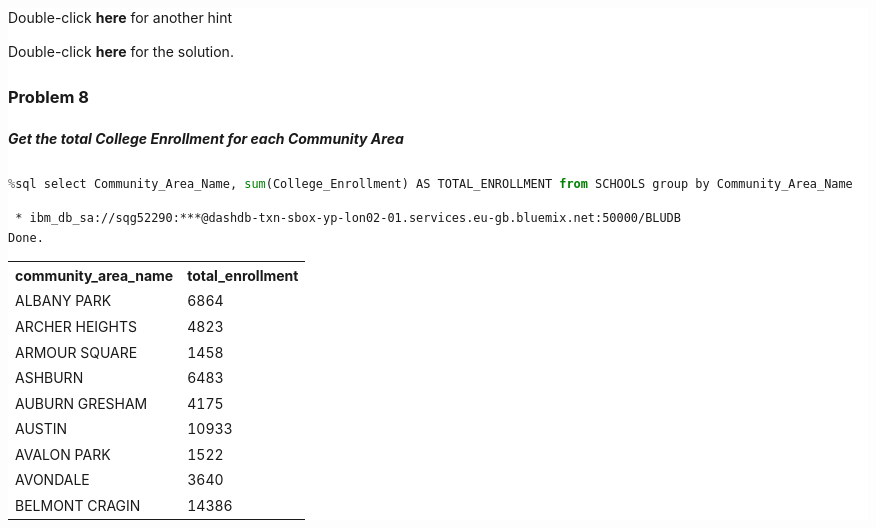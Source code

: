 

Double-click __here__ for another hint



Double-click __here__ for the solution.




### Problem 8

##### Get the total College Enrollment for each Community Area


```python
%sql select Community_Area_Name, sum(College_Enrollment) AS TOTAL_ENROLLMENT from SCHOOLS group by Community_Area_Name 
```

     * ibm_db_sa://sqg52290:***@dashdb-txn-sbox-yp-lon02-01.services.eu-gb.bluemix.net:50000/BLUDB
    Done.





<table>
    <tr>
        <th>community_area_name</th>
        <th>total_enrollment</th>
    </tr>
    <tr>
        <td>ALBANY PARK</td>
        <td>6864</td>
    </tr>
    <tr>
        <td>ARCHER HEIGHTS</td>
        <td>4823</td>
    </tr>
    <tr>
        <td>ARMOUR SQUARE</td>
        <td>1458</td>
    </tr>
    <tr>
        <td>ASHBURN</td>
        <td>6483</td>
    </tr>
    <tr>
        <td>AUBURN GRESHAM</td>
        <td>4175</td>
    </tr>
    <tr>
        <td>AUSTIN</td>
        <td>10933</td>
    </tr>
    <tr>
        <td>AVALON PARK</td>
        <td>1522</td>
    </tr>
    <tr>
        <td>AVONDALE</td>
        <td>3640</td>
    </tr>
    <tr>
        <td>BELMONT CRAGIN</td>
        <td>14386</td>
    </tr>
    <tr>